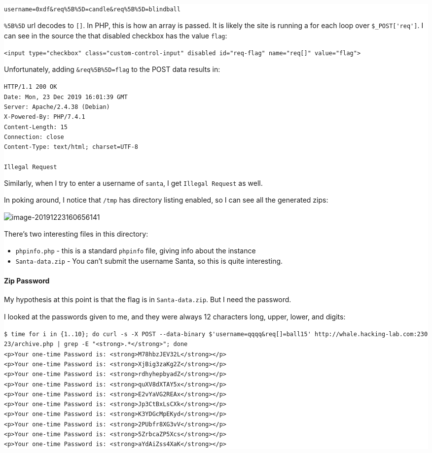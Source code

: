    username=0xdf&req%5B%5D=candle&req%5B%5D=blindball
    

`%5B%5D` url decodes to `[]`. In PHP, this is how an array is passed. It is
likely the site is running a for each loop over `$_POST['req']`. I can see in
the source the that disabled checkbox has the value `flag`:

    
    
    <input type="checkbox" class="custom-control-input" disabled id="req-flag" name="req[]" value="flag">
    

Unfortunately, adding `&req%5B%5D=flag` to the POST data results in:

    
    
    HTTP/1.1 200 OK
    Date: Mon, 23 Dec 2019 16:01:39 GMT
    Server: Apache/2.4.38 (Debian)
    X-Powered-By: PHP/7.4.1
    Content-Length: 15
    Connection: close
    Content-Type: text/html; charset=UTF-8
    
    Illegal Request
    

Similarly, when I try to enter a username of `santa`, I get `Illegal Request`
as well.

In poking around, I notice that `/tmp` has directory listing enabled, so I can
see all the generated zips:

![image-20191223160656141](https://0xdfimages.gitlab.io/img/image-20191223160656141.png)

There’s two interesting files in this directory:

  * `phpinfo.php` \- this is a standard `phpinfo` file, giving info about the instance
  * `Santa-data.zip` \- You can’t submit the username Santa, so this is quite interesting.

#### Zip Password

My hypothesis at this point is that the flag is in `Santa-data.zip`. But I
need the password.

I looked at the passwords given to me, and they were always 12 characters
long, upper, lower, and digits:

    
    
    $ time for i in {1..10}; do curl -s -X POST --data-binary $'username=qqqq&req[]=ball15' http://whale.hacking-lab.com:23023/archive.php | grep -E "<strong>.*</strong>"; done 
    <p>Your one-time Password is: <strong>M78hbzJEV32L</strong></p>
    <p>Your one-time Password is: <strong>XjBig3zaKg2Z</strong></p>
    <p>Your one-time Password is: <strong>rdhyhepbyadZ</strong></p>
    <p>Your one-time Password is: <strong>quXV8dXTAY5x</strong></p>
    <p>Your one-time Password is: <strong>E2vYaVG2REAx</strong></p>
    <p>Your one-time Password is: <strong>Jp3CtBxLsCXk</strong></p>
    <p>Your one-time Password is: <strong>K3YDGcMpEKyd</strong></p>
    <p>Your one-time Password is: <strong>2PUbfr8XG3vV</strong></p>
    <p>Your one-time Password is: <strong>5ZrbcaZP5Xcs</strong></p>
    <p>Your one-time Password is: <strong>aYdAiZss4XaK</strong></p>
    